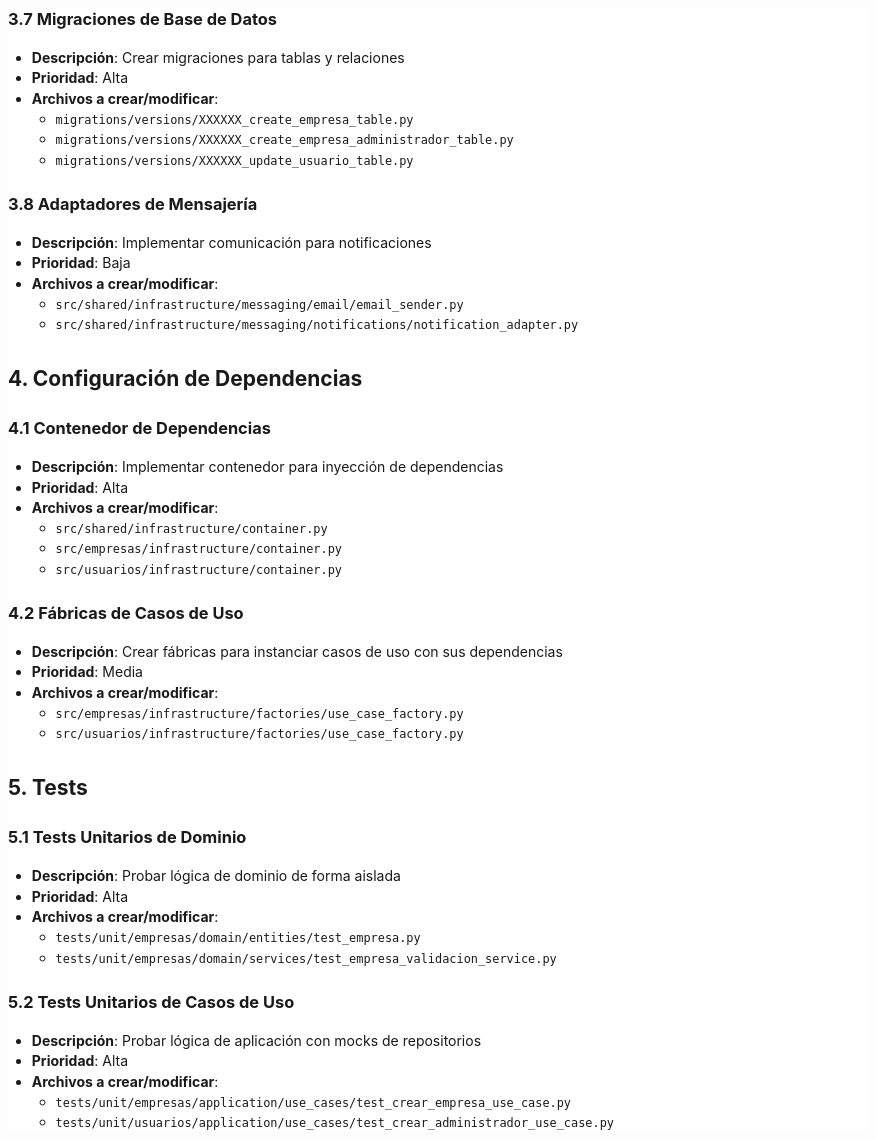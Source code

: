 ### 3.7 Migraciones de Base de Datos
- **Descripción**: Crear migraciones para tablas y relaciones
- **Prioridad**: Alta
- **Archivos a crear/modificar**:
  - `migrations/versions/XXXXXX_create_empresa_table.py`
  - `migrations/versions/XXXXXX_create_empresa_administrador_table.py`
  - `migrations/versions/XXXXXX_update_usuario_table.py`

### 3.8 Adaptadores de Mensajería
- **Descripción**: Implementar comunicación para notificaciones
- **Prioridad**: Baja
- **Archivos a crear/modificar**:
  - `src/shared/infrastructure/messaging/email/email_sender.py`
  - `src/shared/infrastructure/messaging/notifications/notification_adapter.py`

## 4. Configuración de Dependencias

### 4.1 Contenedor de Dependencias
- **Descripción**: Implementar contenedor para inyección de dependencias
- **Prioridad**: Alta
- **Archivos a crear/modificar**:
  - `src/shared/infrastructure/container.py`
  - `src/empresas/infrastructure/container.py`
  - `src/usuarios/infrastructure/container.py`

### 4.2 Fábricas de Casos de Uso
- **Descripción**: Crear fábricas para instanciar casos de uso con sus dependencias
- **Prioridad**: Media
- **Archivos a crear/modificar**:
  - `src/empresas/infrastructure/factories/use_case_factory.py`
  - `src/usuarios/infrastructure/factories/use_case_factory.py`

## 5. Tests

### 5.1 Tests Unitarios de Dominio
- **Descripción**: Probar lógica de dominio de forma aislada
- **Prioridad**: Alta
- **Archivos a crear/modificar**:
  - `tests/unit/empresas/domain/entities/test_empresa.py`
  - `tests/unit/empresas/domain/services/test_empresa_validacion_service.py`

### 5.2 Tests Unitarios de Casos de Uso
- **Descripción**: Probar lógica de aplicación con mocks de repositorios
- **Prioridad**: Alta
- **Archivos a crear/modificar**:
  - `tests/unit/empresas/application/use_cases/test_crear_empresa_use_case.py`
  - `tests/unit/usuarios/application/use_cases/test_crear_administrador_use_case.py`
